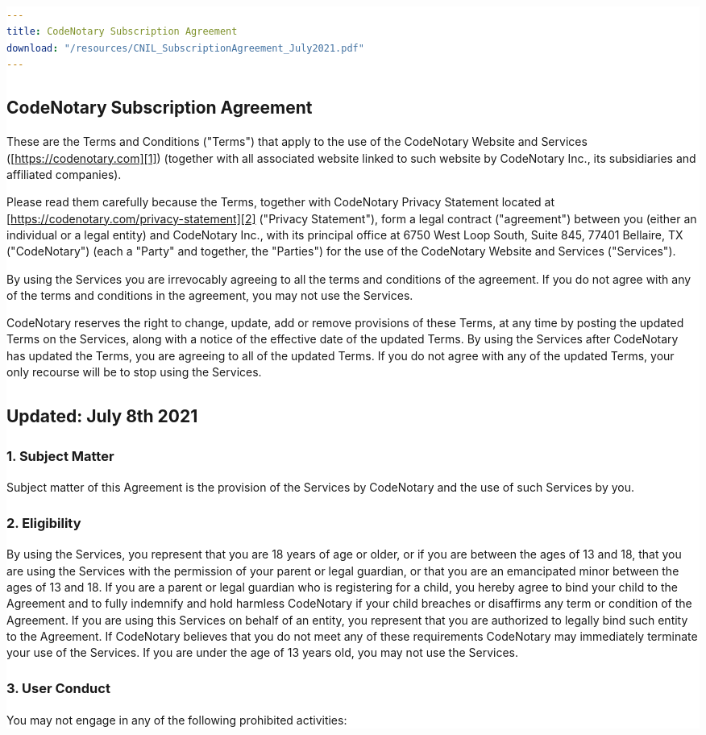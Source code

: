 ```yaml
---
title: CodeNotary Subscription Agreement
download: "/resources/CNIL_SubscriptionAgreement_July2021.pdf"
---
```


## **CodeNotary Subscription Agreement**

These are the Terms and Conditions ("Terms") that apply to the use of the CodeNotary Website and Services ([https://codenotary.com][1]) (together with all associated website linked to such website by CodeNotary Inc., its subsidiaries and affiliated companies).

Please read them carefully because the Terms, together with CodeNotary Privacy Statement located at [https://codenotary.com/privacy-statement][2] ("Privacy Statement"), form a legal contract ("agreement") between you (either an individual or a legal entity) and CodeNotary Inc., with its principal office at 6750 West Loop South, Suite 845, 77401 Bellaire, TX ("CodeNotary") (each a "Party" and together, the "Parties") for the use of the CodeNotary Website and Services ("Services").

By using the Services you are irrevocably agreeing to all the terms and conditions of the agreement. If you do not agree with any of the terms and conditions in the agreement, you may not use the Services.

CodeNotary reserves the right to change, update, add or remove provisions of these Terms, at any time by posting the updated Terms on the Services, along with a notice of the effective date of the updated Terms. By using the Services after CodeNotary has updated the Terms, you are agreeing to all of the updated Terms. If you do not agree with any of the updated Terms, your only recourse will be to stop using the Services.

## **Updated: July 8th 2021**

### **1\. Subject Matter**

Subject matter of this Agreement is the provision of the Services by CodeNotary and the use of such Services by you.

### **2\. Eligibility**

By using the Services, you represent that you are 18 years of age or older, or if you are between the ages of 13 and 18, that you are using the Services with the permission of your parent or legal guardian, or that you are an emancipated minor between the ages of 13 and 18. If you are a parent or legal guardian who is registering for a child, you hereby agree to bind your child to the Agreement and to fully indemnify and hold harmless CodeNotary if your child breaches or disaffirms any term or condition of the Agreement. If you are using this Services on behalf of an entity, you represent that you are authorized to legally bind such entity to the Agreement. If CodeNotary believes that you do not meet any of these requirements CodeNotary may immediately terminate your use of the Services. If you are under the age of 13 years old, you may not use the Services.

### **3\. User Conduct**

You may not engage in any of the following prohibited activities:


[1]: https://codenotary.com/
[2]: https://codenotary.com/privacy-statement